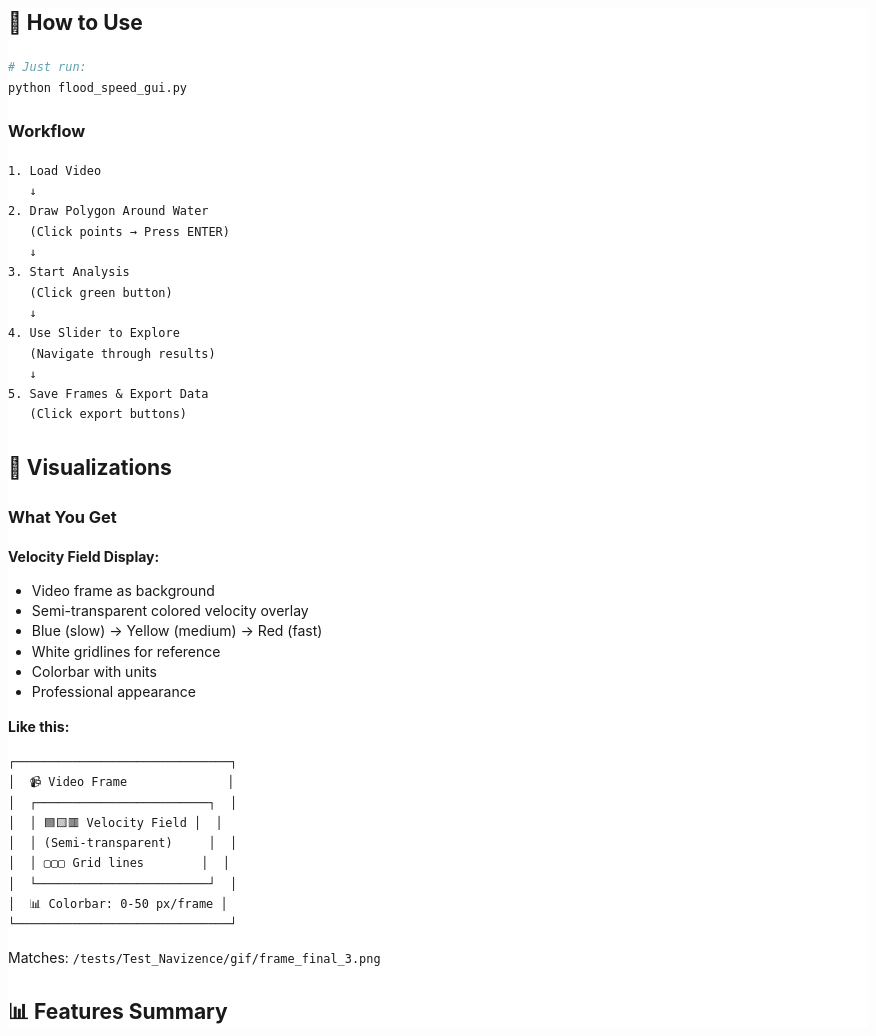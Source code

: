 ## 🚀 How to Use

```bash
# Just run:
python flood_speed_gui.py
```

### Workflow

```
1. Load Video
   ↓
2. Draw Polygon Around Water
   (Click points → Press ENTER)
   ↓
3. Start Analysis
   (Click green button)
   ↓
4. Use Slider to Explore
   (Navigate through results)
   ↓
5. Save Frames & Export Data
   (Click export buttons)
```

## 🎨 Visualizations

### What You Get

**Velocity Field Display:**
- Video frame as background
- Semi-transparent colored velocity overlay
- Blue (slow) → Yellow (medium) → Red (fast)
- White gridlines for reference
- Colorbar with units
- Professional appearance

**Like this:**
```
┌──────────────────────────────┐
│  📹 Video Frame              │
│  ┌────────────────────────┐  │
│  │ 🟦🟨🟥 Velocity Field │  │
│  │ (Semi-transparent)     │  │
│  │ ▢▢▢ Grid lines        │  │
│  └────────────────────────┘  │
│  📊 Colorbar: 0-50 px/frame │
└──────────────────────────────┘
```

Matches: `/tests/Test_Navizence/gif/frame_final_3.png`

## 📊 Features Summary
